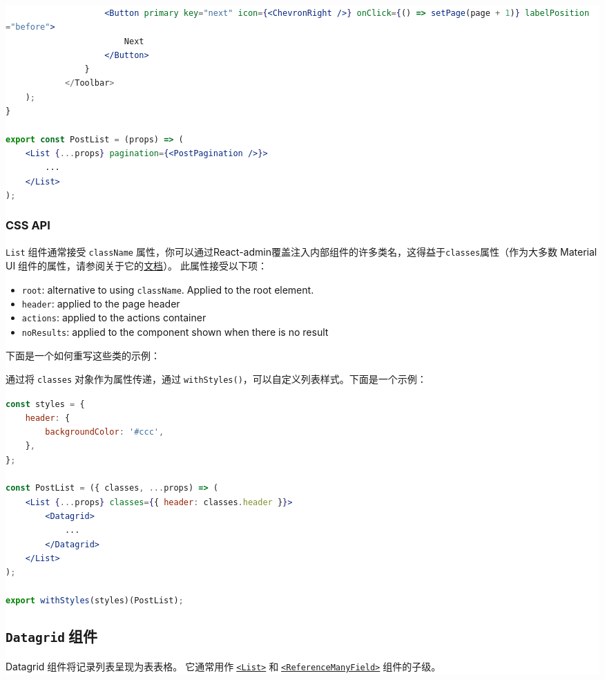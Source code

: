 ```jsx
                    <Button primary key="next" icon={<ChevronRight />} onClick={() => setPage(page + 1)} labelPosition="before">
                        Next
                    </Button>
                }
            </Toolbar>
    );
}

export const PostList = (props) => (
    <List {...props} pagination={<PostPagination />}>
        ...
    </List>
);
```

### CSS API

`List` 组件通常接受 `className` 属性，你可以通过React-admin覆盖注入内部组件的许多类名，这得益于`classes`属性（作为大多数 Material UI 组件的属性，请参阅关于它的[文档](https://material-ui.com/customization/overrides/#overriding-with-classes)）。 此属性接受以下项：

- `root`: alternative to using `className`. Applied to the root element.
- `header`: applied to the page header
- `actions`: applied to the actions container
- `noResults`: applied to the component shown when there is no result

下面是一个如何重写这些类的示例：

通过将 `classes` 对象作为属性传递，通过 `withStyles()`，可以自定义列表样式。下面是一个示例：

```jsx
const styles = {
    header: {
        backgroundColor: '#ccc',
    },
};

const PostList = ({ classes, ...props) => (
    <List {...props} classes={{ header: classes.header }}>
        <Datagrid>
            ...
        </Datagrid>
    </List>
);

export withStyles(styles)(PostList);
```

## `Datagrid` 组件

Datagrid 组件将记录列表呈现为表表格。 它通常用作 [`<List>`](#the-list-component) 和 [`<ReferenceManyField>`](./Fields.md#referencemanyfield) 组件的子级。
